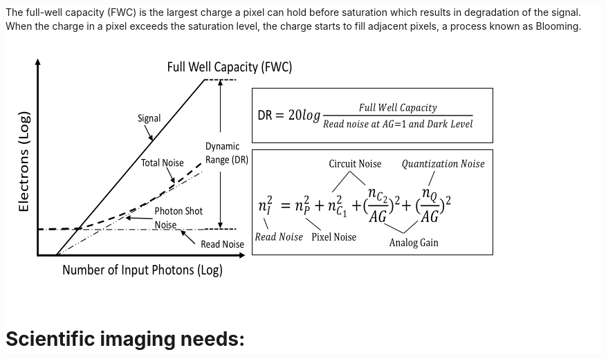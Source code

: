 The full-well capacity (FWC) is the largest charge a pixel can hold before saturation which results in degradation of the signal. When the charge in a pixel exceeds the saturation level, the charge starts to fill adjacent pixels, a process known as Blooming.

![](img/pixel_fwc.png)






















# Scientific imaging needs:

